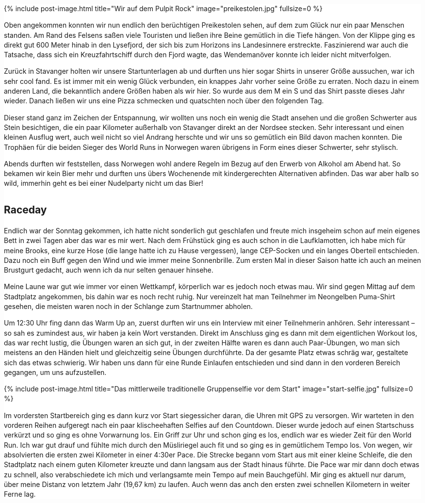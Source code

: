{% include post-image.html title="Wir auf dem Pulpit Rock" image="preikestolen.jpg" fullsize=0 %}

Oben angekommen konnten wir nun endlich den berüchtigen Preikestolen sehen, auf dem zum Glück nur ein paar Menschen standen. Am Rand des Felsens saßen viele Touristen und ließen ihre Beine gemütlich in die Tiefe hängen. Von der Klippe ging es direkt gut 600 Meter hinab in den Lysefjord, der sich bis zum Horizons ins Landesinnere erstreckte. Faszinierend war auch die Tatsache, dass sich ein Kreuzfahrtschiff durch den Fjord wagte, das Wendemanöver konnte ich leider nicht mitverfolgen.

Zurück in Stavanger holten wir unsere Startunterlagen ab und durften uns hier sogar Shirts in unserer Größe aussuchen, war ich sehr cool fand. Es ist immer mit ein wenig Glück verbunden, ein knappes Jahr vorher seine Größe zu erraten. Noch dazu in einem anderen Land, die bekanntlich andere Größen haben als wir hier. So wurde aus dem M ein S und das Shirt passte dieses Jahr wieder. Danach ließen wir uns eine Pizza schmecken und quatschten noch über den folgenden Tag.

Dieser stand ganz im Zeichen der Entspannung, wir wollten uns noch ein wenig die Stadt ansehen und die großen Schwerter aus Stein besichtigen, die ein paar Kilometer außerhalb von Stavanger direkt an der Nordsee stecken. Sehr interessant und einen kleinen Ausflug wert, auch weil nicht so viel Andrang herschte und wir uns so gemütlich ein Bild davon machen konnten. Die Trophäen für die beiden Sieger des World Runs in Norwegen waren übrigens in Form eines dieser Schwerter, sehr stylisch.

Abends durften wir feststellen, dass Norwegen wohl andere Regeln im Bezug auf den Erwerb von Alkohol am Abend hat. So bekamen wir kein Bier mehr und durften uns übers Wochenende mit kindergerechten Alternativen abfinden. Das war aber halb so wild, immerhin geht es bei einer Nudelparty nicht um das Bier!

## Raceday

Endlich war der Sonntag gekommen, ich hatte nicht sonderlich gut geschlafen und freute mich insgeheim schon auf mein eigenes Bett in zwei Tagen aber das war es mir wert. Nach dem Frühstück ging es auch schon in die Laufklamotten, ich habe mich für meine Brooks, eine kurze Hose (die lange hatte ich zu Hause vergessen), lange CEP-Socken und ein langes Oberteil entschieden. Dazu noch ein Buff gegen den Wind und wie immer meine Sonnenbrille. Zum ersten Mal in dieser Saison hatte ich auch an meinen Brustgurt gedacht, auch wenn ich da nur selten genauer hinsehe.

Meine Laune war gut wie immer vor einen Wettkampf, körperlich war es jedoch noch etwas mau. Wir sind gegen Mittag auf dem Stadtplatz angekommen, bis dahin war es noch recht ruhig. Nur vereinzelt hat man Teilnehmer im Neongelben Puma-Shirt gesehen, die meisten waren noch in der Schlange zum Startnummer abholen.

Um 12:30 Uhr fing dann das Warm Up an, zuerst durften wir uns ein Interview mit einer Teilnehmerin anhören. Sehr interessant – so sah es zumindest aus, wir haben ja kein Wort verstanden. Direkt im Anschluss ging es dann mit dem eigentlichen Workout los, das war recht lustig, die Übungen waren an sich gut, in der zweiten Hälfte waren es dann auch Paar-Übungen, wo man sich meistens an den Händen hielt und gleichzeitig seine Übungen durchführte. Da der gesamte Platz etwas schräg war, gestaltete sich das etwas schwierig. Wir haben  uns dann für eine Runde Einlaufen entschieden und sind dann in den vorderen Bereich gegangen, um uns aufzustellen.

{% include post-image.html title="Das mittlerweile traditionelle Gruppenselfie vor dem Start" image="start-selfie.jpg" fullsize=0 %}

Im vordersten Startbereich ging es dann kurz vor Start siegessicher daran, die Uhren mit GPS zu versorgen. Wir warteten in den vorderen Reihen aufgeregt nach ein paar klischeehaften Selfies auf den Countdown. Dieser wurde jedoch auf einen Startschuss verkürzt und so ging es ohne Vorwarnung los. Ein Griff zur Uhr und schon ging es los, endlich war es wieder Zeit für den World Run. Ich war gut drauf und fühlte mich durch den Müsliriegel auch fit und so ging es in gemütlichem Tempo los. Von wegen, wir absolvierten die ersten zwei Kilometer in einer 4:30er Pace. Die Strecke begann vom Start aus mit einer kleine Schleife, die den Stadtplatz nach einem guten Kilometer kreuzte und dann langsam aus der Stadt hinaus führte. Die Pace war mir dann doch etwas zu schnell, also verabschiedete ich mich und verlangsamte mein Tempo auf mein Bauchgefühl. Mir ging es aktuell nur darum, über meine Distanz von letztem Jahr (19,67 km) zu laufen. Auch wenn das anch den ersten zwei schnellen Kilometern in weiter Ferne lag.

